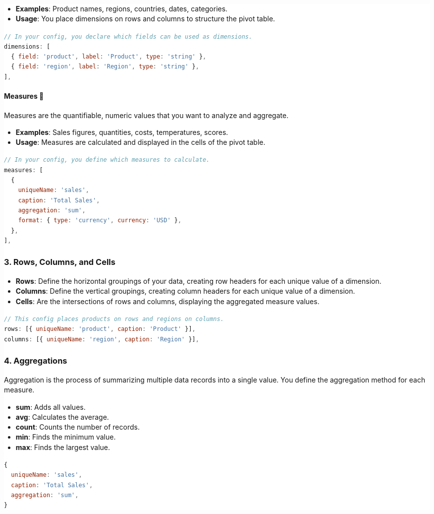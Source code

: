 - **Examples**: Product names, regions, countries, dates, categories.
- **Usage**: You place dimensions on rows and columns to structure the pivot table.

```javascript
// In your config, you declare which fields can be used as dimensions.
dimensions: [
  { field: 'product', label: 'Product', type: 'string' },
  { field: 'region', label: 'Region', type: 'string' },
],
```

#### Measures 🔢

Measures are the quantifiable, numeric values that you want to analyze and aggregate.

- **Examples**: Sales figures, quantities, costs, temperatures, scores.
- **Usage**: Measures are calculated and displayed in the cells of the pivot table.

```javascript
// In your config, you define which measures to calculate.
measures: [
  {
    uniqueName: 'sales',
    caption: 'Total Sales',
    aggregation: 'sum',
    format: { type: 'currency', currency: 'USD' },
  },
],
```

### **3. Rows, Columns, and Cells**

- **Rows**: Define the horizontal groupings of your data, creating row headers for each unique value of a dimension.
- **Columns**: Define the vertical groupings, creating column headers for each unique value of a dimension.
- **Cells**: Are the intersections of rows and columns, displaying the aggregated measure values.

```javascript
// This config places products on rows and regions on columns.
rows: [{ uniqueName: 'product', caption: 'Product' }],
columns: [{ uniqueName: 'region', caption: 'Region' }],
```

### **4. Aggregations**

Aggregation is the process of summarizing multiple data records into a single value. You define the aggregation method for each measure.

- **sum**: Adds all values.
- **avg**: Calculates the average.
- **count**: Counts the number of records.
- **min**: Finds the minimum value.
- **max**: Finds the largest value.

```javascript
{
  uniqueName: 'sales',
  caption: 'Total Sales',
  aggregation: 'sum',
}
```
